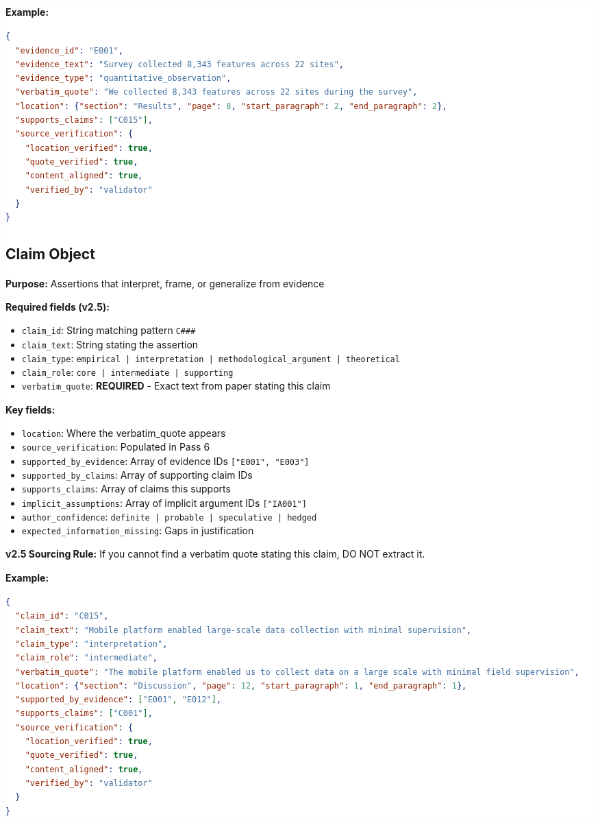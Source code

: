 **Example:**
```json
{
  "evidence_id": "E001",
  "evidence_text": "Survey collected 8,343 features across 22 sites",
  "evidence_type": "quantitative_observation",
  "verbatim_quote": "We collected 8,343 features across 22 sites during the survey",
  "location": {"section": "Results", "page": 8, "start_paragraph": 2, "end_paragraph": 2},
  "supports_claims": ["C015"],
  "source_verification": {
    "location_verified": true,
    "quote_verified": true,
    "content_aligned": true,
    "verified_by": "validator"
  }
}
```

## Claim Object

**Purpose:** Assertions that interpret, frame, or generalize from evidence

**Required fields (v2.5):**
- `claim_id`: String matching pattern `C###`
- `claim_text`: String stating the assertion
- `claim_type`: `empirical | interpretation | methodological_argument | theoretical`
- `claim_role`: `core | intermediate | supporting`
- `verbatim_quote`: **REQUIRED** - Exact text from paper stating this claim

**Key fields:**
- `location`: Where the verbatim_quote appears
- `source_verification`: Populated in Pass 6
- `supported_by_evidence`: Array of evidence IDs `["E001", "E003"]`
- `supported_by_claims`: Array of supporting claim IDs
- `supports_claims`: Array of claims this supports
- `implicit_assumptions`: Array of implicit argument IDs `["IA001"]`
- `author_confidence`: `definite | probable | speculative | hedged`
- `expected_information_missing`: Gaps in justification

**v2.5 Sourcing Rule:** If you cannot find a verbatim quote stating this claim, DO NOT extract it.

**Example:**
```json
{
  "claim_id": "C015",
  "claim_text": "Mobile platform enabled large-scale data collection with minimal supervision",
  "claim_type": "interpretation",
  "claim_role": "intermediate",
  "verbatim_quote": "The mobile platform enabled us to collect data on a large scale with minimal field supervision",
  "location": {"section": "Discussion", "page": 12, "start_paragraph": 1, "end_paragraph": 1},
  "supported_by_evidence": ["E001", "E012"],
  "supports_claims": ["C001"],
  "source_verification": {
    "location_verified": true,
    "quote_verified": true,
    "content_aligned": true,
    "verified_by": "validator"
  }
}
```
